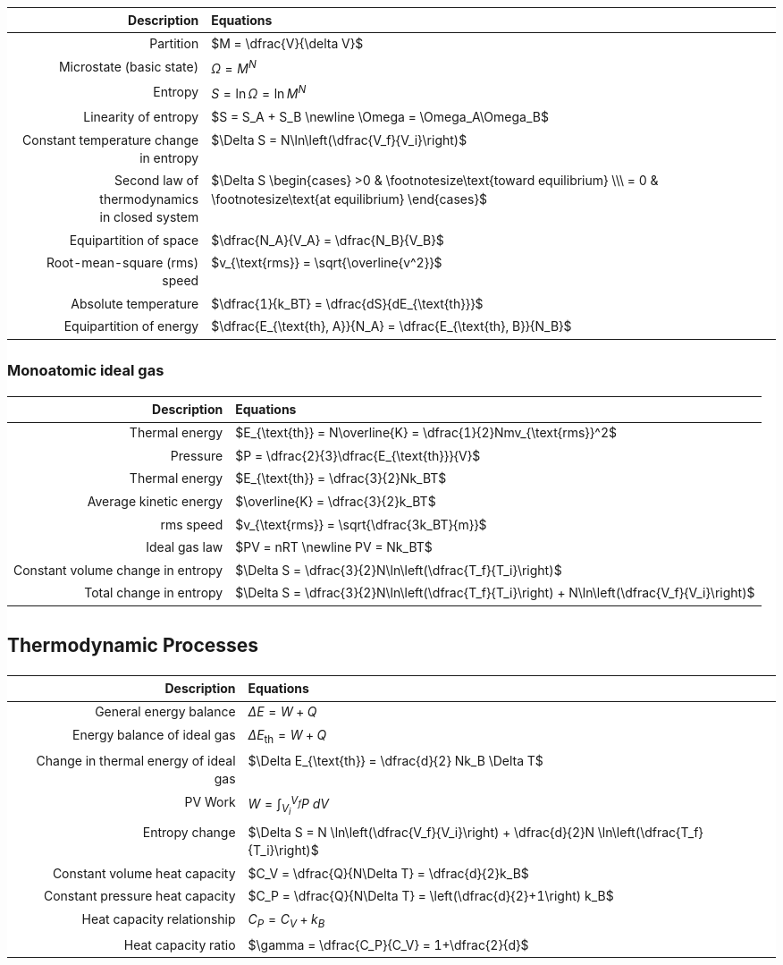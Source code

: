 |Description|Equations|
|-:|:-|
|Partition|$M = \dfrac{V}{\delta V}$|
|Microstate (basic state)|$\Omega = M^N$|
|Entropy|$S = \ln\Omega = \ln M^N$|
|Linearity of entropy|$S = S_A + S_B \newline \Omega = \Omega_A\Omega_B$|
|Constant temperature change in entropy|$\Delta S = N\ln\left(\dfrac{V_f}{V_i}\right)$|
|Second law of thermodynamics <br/> in closed system|$\Delta S \begin{cases} >0 & \footnotesize\text{toward equilibrium} \\\ = 0 & \footnotesize\text{at equilibrium} \end{cases}$|
|Equipartition of space|$\dfrac{N_A}{V_A} = \dfrac{N_B}{V_B}$|
|Root-mean-square (rms) speed|$v_{\text{rms}} = \sqrt{\overline{v^2}}$|
|Absolute temperature|$\dfrac{1}{k_BT} = \dfrac{dS}{dE_{\text{th}}}$|
|Equipartition of energy|$\dfrac{E_{\text{th}, A}}{N_A} = \dfrac{E_{\text{th}, B}}{N_B}$|

### Monoatomic ideal gas

|Description|Equations|
|-:|:-|
|Thermal energy|$E_{\text{th}} = N\overline{K} = \dfrac{1}{2}Nmv_{\text{rms}}^2$|
|Pressure|$P = \dfrac{2}{3}\dfrac{E_{\text{th}}}{V}$|
|Thermal energy|$E_{\text{th}} = \dfrac{3}{2}Nk_BT$|
|Average kinetic energy|$\overline{K} = \dfrac{3}{2}k_BT$|
|rms speed|$v_{\text{rms}} = \sqrt{\dfrac{3k_BT}{m}}$|
|Ideal gas law|$PV = nRT \newline PV = Nk_BT$|
|Constant volume change in entropy|$\Delta S = \dfrac{3}{2}N\ln\left(\dfrac{T_f}{T_i}\right)$|
|Total change in entropy|$\Delta S = \dfrac{3}{2}N\ln\left(\dfrac{T_f}{T_i}\right) + N\ln\left(\dfrac{V_f}{V_i}\right)$|

## Thermodynamic Processes

|Description|Equations|
|-:|:-|
|General energy balance|$\Delta E = W + Q$|
|Energy balance of ideal gas|$\Delta E_{\text{th}} = W + Q$|
|Change in thermal energy of ideal gas|$\Delta E_{\text{th}} = \dfrac{d}{2} Nk_B \Delta T$|
|PV Work|$W = \displaystyle\int_{V_i}^{V_f} P \ dV$|
|Entropy change|$\Delta S = N \ln\left(\dfrac{V_f}{V_i}\right) + \dfrac{d}{2}N \ln\left(\dfrac{T_f}{T_i}\right)$|
|Constant volume heat capacity|$C_V = \dfrac{Q}{N\Delta T} = \dfrac{d}{2}k_B$|
|Constant pressure heat capacity|$C_P = \dfrac{Q}{N\Delta T} = \left(\dfrac{d}{2}+1\right) k_B$|
|Heat capacity relationship|$C_P = C_V + k_B$|
|Heat capacity ratio|$\gamma = \dfrac{C_P}{C_V} = 1+\dfrac{2}{d}$|
